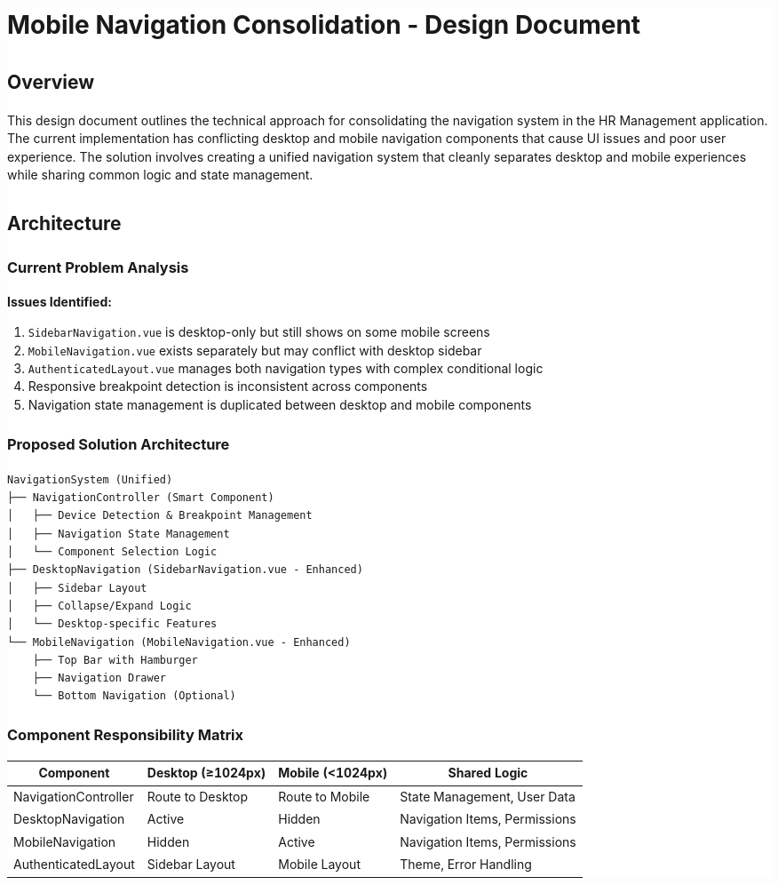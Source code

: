 # Mobile Navigation Consolidation - Design Document

## Overview

This design document outlines the technical approach for consolidating the navigation system in the HR Management application. The current implementation has conflicting desktop and mobile navigation components that cause UI issues and poor user experience. The solution involves creating a unified navigation system that cleanly separates desktop and mobile experiences while sharing common logic and state management.

## Architecture

### Current Problem Analysis

**Issues Identified:**
1. `SidebarNavigation.vue` is desktop-only but still shows on some mobile screens
2. `MobileNavigation.vue` exists separately but may conflict with desktop sidebar
3. `AuthenticatedLayout.vue` manages both navigation types with complex conditional logic
4. Responsive breakpoint detection is inconsistent across components
5. Navigation state management is duplicated between desktop and mobile components

### Proposed Solution Architecture

```
NavigationSystem (Unified)
├── NavigationController (Smart Component)
│   ├── Device Detection & Breakpoint Management
│   ├── Navigation State Management
│   └── Component Selection Logic
├── DesktopNavigation (SidebarNavigation.vue - Enhanced)
│   ├── Sidebar Layout
│   ├── Collapse/Expand Logic
│   └── Desktop-specific Features
└── MobileNavigation (MobileNavigation.vue - Enhanced)
    ├── Top Bar with Hamburger
    ├── Navigation Drawer
    └── Bottom Navigation (Optional)
```

### Component Responsibility Matrix

| Component | Desktop (≥1024px) | Mobile (<1024px) | Shared Logic |
|-----------|-------------------|------------------|--------------|
| NavigationController | Route to Desktop | Route to Mobile | State Management, User Data |
| DesktopNavigation | Active | Hidden | Navigation Items, Permissions |
| MobileNavigation | Hidden | Active | Navigation Items, Permissions |
| AuthenticatedLayout | Sidebar Layout | Mobile Layout | Theme, Error Handling |
